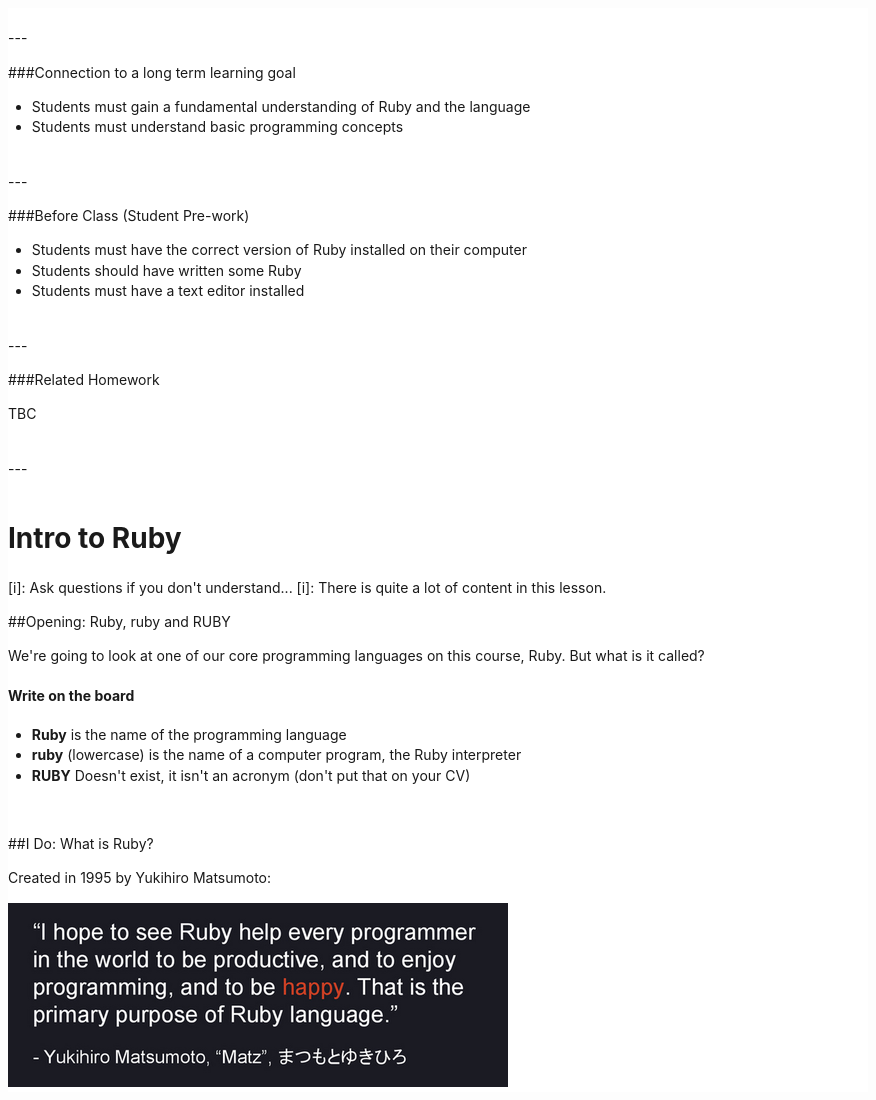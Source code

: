 <br>
---

###Connection to a long term learning goal 

- Students must gain a fundamental understanding of Ruby and the language
- Students must understand basic programming concepts

<br>
---

###Before Class (Student Pre-work)

- Students must have the correct version of Ruby installed on their computer
- Students should have written some Ruby
- Students must have a text editor installed

<br>
---

###Related Homework	

TBC

<br>
---

Intro to Ruby
=====

[i]: Ask questions if you don't understand...
[i]: There is quite a lot of content in this lesson.

##Opening: Ruby, ruby and RUBY

We're going to look at one of our core programming languages on this course, Ruby. But what is it called?

#### Write on the board

- **Ruby** is the name of the programming language
- **ruby** (lowercase) is the name of a computer program, the Ruby interpreter
- **RUBY** Doesn't exist, it isn't an acronym (don't put that on your CV)

<br> 

##I Do: What is Ruby?

Created in 1995 by Yukihiro Matsumoto: 

![image](matz.png)
